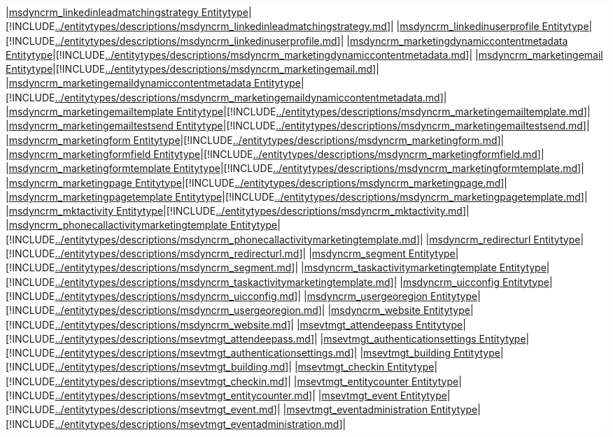 |[msdyncrm_linkedinleadmatchingstrategy Entitytype](../entitytypes/msdyncrm_linkedinleadmatchingstrategy.md)|[!INCLUDE[../entitytypes/descriptions/msdyncrm_linkedinleadmatchingstrategy.md](../entitytypes/descriptions/msdyncrm_linkedinleadmatchingstrategy.md)]|
|[msdyncrm_linkedinuserprofile Entitytype](../entitytypes/msdyncrm_linkedinuserprofile.md)|[!INCLUDE[../entitytypes/descriptions/msdyncrm_linkedinuserprofile.md](../entitytypes/descriptions/msdyncrm_linkedinuserprofile.md)]|
|[msdyncrm_marketingdynamiccontentmetadata Entitytype](../entitytypes/msdyncrm_marketingdynamiccontentmetadata.md)|[!INCLUDE[../entitytypes/descriptions/msdyncrm_marketingdynamiccontentmetadata.md](../entitytypes/descriptions/msdyncrm_marketingdynamiccontentmetadata.md)]|
|[msdyncrm_marketingemail Entitytype](../entitytypes/msdyncrm_marketingemail.md)|[!INCLUDE[../entitytypes/descriptions/msdyncrm_marketingemail.md](../entitytypes/descriptions/msdyncrm_marketingemail.md)]|
|[msdyncrm_marketingemaildynamiccontentmetadata Entitytype](../entitytypes/msdyncrm_marketingemaildynamiccontentmetadata.md)|[!INCLUDE[../entitytypes/descriptions/msdyncrm_marketingemaildynamiccontentmetadata.md](../entitytypes/descriptions/msdyncrm_marketingemaildynamiccontentmetadata.md)]|
|[msdyncrm_marketingemailtemplate Entitytype](../entitytypes/msdyncrm_marketingemailtemplate.md)|[!INCLUDE[../entitytypes/descriptions/msdyncrm_marketingemailtemplate.md](../entitytypes/descriptions/msdyncrm_marketingemailtemplate.md)]|
|[msdyncrm_marketingemailtestsend Entitytype](../entitytypes/msdyncrm_marketingemailtestsend.md)|[!INCLUDE[../entitytypes/descriptions/msdyncrm_marketingemailtestsend.md](../entitytypes/descriptions/msdyncrm_marketingemailtestsend.md)]|
|[msdyncrm_marketingform Entitytype](../entitytypes/msdyncrm_marketingform.md)|[!INCLUDE[../entitytypes/descriptions/msdyncrm_marketingform.md](../entitytypes/descriptions/msdyncrm_marketingform.md)]|
|[msdyncrm_marketingformfield Entitytype](../entitytypes/msdyncrm_marketingformfield.md)|[!INCLUDE[../entitytypes/descriptions/msdyncrm_marketingformfield.md](../entitytypes/descriptions/msdyncrm_marketingformfield.md)]|
|[msdyncrm_marketingformtemplate Entitytype](../entitytypes/msdyncrm_marketingformtemplate.md)|[!INCLUDE[../entitytypes/descriptions/msdyncrm_marketingformtemplate.md](../entitytypes/descriptions/msdyncrm_marketingformtemplate.md)]|
|[msdyncrm_marketingpage Entitytype](../entitytypes/msdyncrm_marketingpage.md)|[!INCLUDE[../entitytypes/descriptions/msdyncrm_marketingpage.md](../entitytypes/descriptions/msdyncrm_marketingpage.md)]|
|[msdyncrm_marketingpagetemplate Entitytype](../entitytypes/msdyncrm_marketingpagetemplate.md)|[!INCLUDE[../entitytypes/descriptions/msdyncrm_marketingpagetemplate.md](../entitytypes/descriptions/msdyncrm_marketingpagetemplate.md)]|
|[msdyncrm_mktactivity Entitytype](../entitytypes/msdyncrm_mktactivity.md)|[!INCLUDE[../entitytypes/descriptions/msdyncrm_mktactivity.md](../entitytypes/descriptions/msdyncrm_mktactivity.md)]|
|[msdyncrm_phonecallactivitymarketingtemplate Entitytype](../entitytypes/msdyncrm_phonecallactivitymarketingtemplate.md)|[!INCLUDE[../entitytypes/descriptions/msdyncrm_phonecallactivitymarketingtemplate.md](../entitytypes/descriptions/msdyncrm_phonecallactivitymarketingtemplate.md)]|
|[msdyncrm_redirecturl Entitytype](../entitytypes/msdyncrm_redirecturl.md)|[!INCLUDE[../entitytypes/descriptions/msdyncrm_redirecturl.md](../entitytypes/descriptions/msdyncrm_redirecturl.md)]|
|[msdyncrm_segment Entitytype](../entitytypes/msdyncrm_segment.md)|[!INCLUDE[../entitytypes/descriptions/msdyncrm_segment.md](../entitytypes/descriptions/msdyncrm_segment.md)]|
|[msdyncrm_taskactivitymarketingtemplate Entitytype](../entitytypes/msdyncrm_taskactivitymarketingtemplate.md)|[!INCLUDE[../entitytypes/descriptions/msdyncrm_taskactivitymarketingtemplate.md](../entitytypes/descriptions/msdyncrm_taskactivitymarketingtemplate.md)]|
|[msdyncrm_uicconfig Entitytype](../entitytypes/msdyncrm_uicconfig.md)|[!INCLUDE[../entitytypes/descriptions/msdyncrm_uicconfig.md](../entitytypes/descriptions/msdyncrm_uicconfig.md)]|
|[msdyncrm_usergeoregion Entitytype](../entitytypes/msdyncrm_usergeoregion.md)|[!INCLUDE[../entitytypes/descriptions/msdyncrm_usergeoregion.md](../entitytypes/descriptions/msdyncrm_usergeoregion.md)]|
|[msdyncrm_website Entitytype](../entitytypes/msdyncrm_website.md)|[!INCLUDE[../entitytypes/descriptions/msdyncrm_website.md](../entitytypes/descriptions/msdyncrm_website.md)]|
|[msevtmgt_attendeepass Entitytype](../entitytypes/msevtmgt_attendeepass.md)|[!INCLUDE[../entitytypes/descriptions/msevtmgt_attendeepass.md](../entitytypes/descriptions/msevtmgt_attendeepass.md)]|
|[msevtmgt_authenticationsettings Entitytype](../entitytypes/msevtmgt_authenticationsettings.md)|[!INCLUDE[../entitytypes/descriptions/msevtmgt_authenticationsettings.md](../entitytypes/descriptions/msevtmgt_authenticationsettings.md)]|
|[msevtmgt_building Entitytype](../entitytypes/msevtmgt_building.md)|[!INCLUDE[../entitytypes/descriptions/msevtmgt_building.md](../entitytypes/descriptions/msevtmgt_building.md)]|
|[msevtmgt_checkin Entitytype](../entitytypes/msevtmgt_checkin.md)|[!INCLUDE[../entitytypes/descriptions/msevtmgt_checkin.md](../entitytypes/descriptions/msevtmgt_checkin.md)]|
|[msevtmgt_entitycounter Entitytype](../entitytypes/msevtmgt_entitycounter.md)|[!INCLUDE[../entitytypes/descriptions/msevtmgt_entitycounter.md](../entitytypes/descriptions/msevtmgt_entitycounter.md)]|
|[msevtmgt_event Entitytype](../entitytypes/msevtmgt_event.md)|[!INCLUDE[../entitytypes/descriptions/msevtmgt_event.md](../entitytypes/descriptions/msevtmgt_event.md)]|
|[msevtmgt_eventadministration Entitytype](../entitytypes/msevtmgt_eventadministration.md)|[!INCLUDE[../entitytypes/descriptions/msevtmgt_eventadministration.md](../entitytypes/descriptions/msevtmgt_eventadministration.md)]|